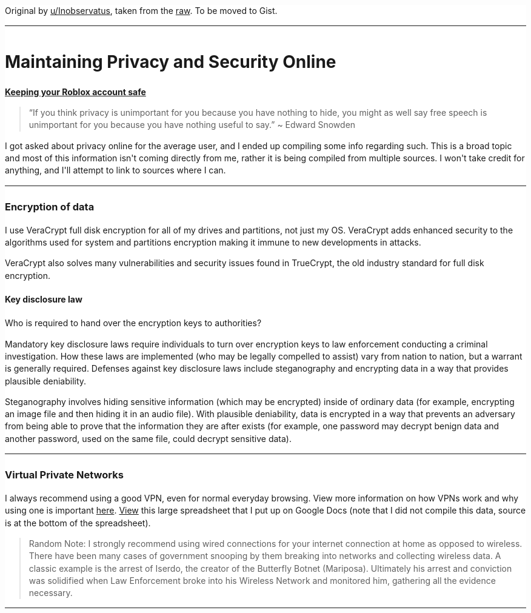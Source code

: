 Original by [u/Inobservatus](https://devforum.roblox.com/u/inobservatus), taken from the [raw](https://devforum.roblox.com/raw/1195334). To be moved to Gist.

___

# Maintaining Privacy and Security Online
**[Keeping your Roblox account safe](https://en.help.roblox.com/hc/en-us/articles/203313380-Account-Security-Keeping-your-Account-Safe-)**

>“If you think privacy is unimportant for you because you have nothing to hide, you might as well say free speech is unimportant for you because you have nothing useful to say.” ~ Edward Snowden

I got asked about privacy online for the average user, and I ended up compiling some info regarding such. This is a broad topic and most of this information isn't coming directly from me, rather it is being compiled from multiple sources. I won't take credit for anything, and I'll attempt to link to sources where I can.

---
### Encryption of data

I use VeraCrypt full disk encryption for all of my drives and partitions, not just my OS. VeraCrypt adds enhanced security to the algorithms used for system and partitions encryption making it immune to new developments in attacks.

VeraCrypt also solves many vulnerabilities and security issues found in TrueCrypt, the old industry standard for full disk encryption.

#### Key disclosure law

Who is required to hand over the encryption keys to authorities?

Mandatory key disclosure laws require individuals to turn over encryption keys to law enforcement conducting a criminal investigation. How these laws are implemented (who may be legally compelled to assist) vary from nation to nation, but a warrant is generally required. Defenses against key disclosure laws include steganography and encrypting data in a way that provides plausible deniability.

Steganography involves hiding sensitive information (which may be encrypted) inside of ordinary data (for example, encrypting an image file and then hiding it in an audio file). With plausible deniability, data is encrypted in a way that prevents an adversary from being able to prove that the information they are after exists (for example, one password may decrypt benign data and another password, used on the same file, could decrypt sensitive data).

---

### Virtual Private Networks

I always recommend using a good VPN, even for normal everyday browsing. View more information on how VPNs work and why using one is important [here](https://fried.com/vpn-ultimate-guide/). [View](https://docs.google.com/spreadsheets/d/1kKfpAbKMrILTqomZHsbX7cB5hrHZMmgT6yAeH4_j37I/pubhtml) this large spreadsheet that I put up on Google Docs (note that I did not compile this data, source is at the bottom of the spreadsheet).

>Random Note: I strongly recommend using wired connections for your internet connection at home as opposed to wireless. There have been many cases of government snooping by them breaking into networks and collecting wireless data. A classic example is the arrest of Iserdo, the creator of the Butterfly Botnet (Mariposa). Ultimately his arrest and conviction was solidified when Law Enforcement broke into his Wireless Network and monitored him, gathering all the evidence necessary.

---
